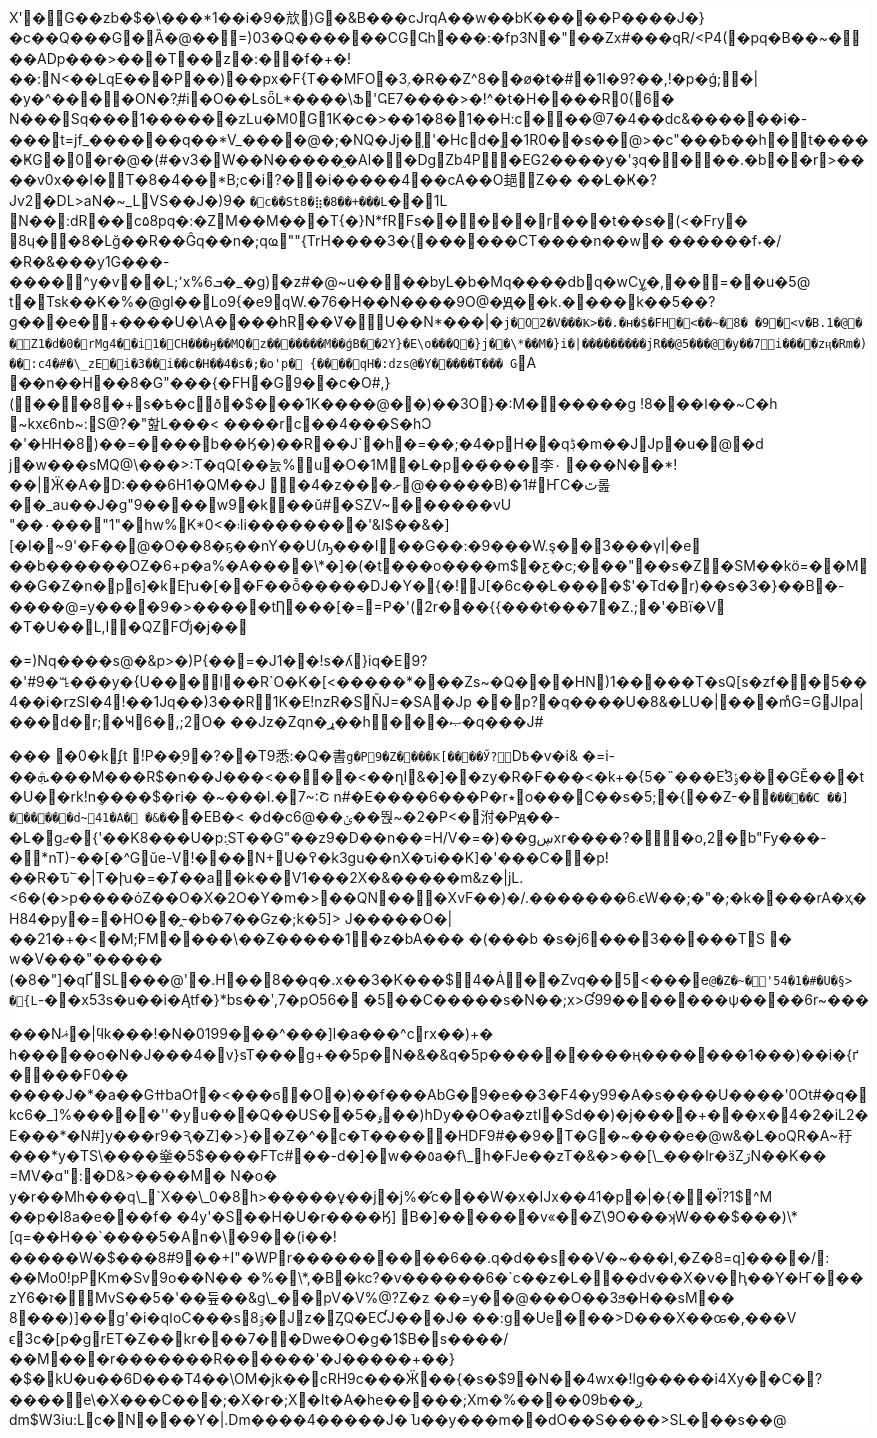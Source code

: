  X'�G��zb�$�\���\*1��i� 9�㰠)G� &B���cJrqA��w��bK�����P����J�\}�c��Q���G�Ȁ�@��=)03�Q������CGҀh��� :�fp3N�"\��Zx#���qR/<P4(� pq�B��~���ADp���>���T��z�:��f�+�!��:N<��LqE���P��)��px�F{T��MFO �3ۭ.�R��Z^8��ø�t�#�1I�9?��,!�p�ǵ;�|�y�^ ����ON�?֢#i� O��LsȫL\*����\Ֆ'ҀE7 ��� �>�!^�t�H��� �R0(6�
N��� Sq���1������zLu�M0G1K�c� >��1�8�1��H:c���@7�4��dc&������i�-���t=jf\_������q��\*V\_����@�;�NQ�Jj�֤'�Hcd�֚�1R0��s��@>�c"���ƀ��h�t�����ҜG�0�r�@�(#�v3�W��N�����֦�Al��DgZb4P�EG2����у�'ҙq����.�b��r>����v0x��I�T�8�4��\*B;c�i?��i�����4��cA��O郌􃁏Z�� ��L�Ҝ�?Jv2�DL>aN�~\_LVS��J�)9� `�c��St8�⣷�8��+���L`��1L
N��:dR��c۵8pq�:� ZM��M���T{�}N\*fRFs�����r���t��s�(<�Fry�
8ɥ��8�Lğ�\ �R��Ĝq��n�;qҩ""{TrH����3�{������CT����n��w� 
������f˕�/�R�&���y1G���-����^y�v��L;՚x%ܒ6�\_�g)�z#�@~u����byL�b�Mq����dbq�wCީy�,��=�؜�u�5@
t�Tsk��K�%�@gl� �Lo9{�e9 qW.�76�H��N����9O@�Ԭ��k.����k��5��?g��̓�e�+����U�\A����hR��V͛�U��N\*���|�`j�O2�V���Ҝ>��.�ʜ�$�FH�<��~�8�
�9�<v�B.1�@��Z1�d�0�rM g4��i1�CH���ӈ��MQ�z�������M��ǵB��2Y}�E\o���Q�}j��\*�� M�}i�|���������jR��@5���@�y��7i����zӊ�Rm�) ��:c4�#�\_zE�i�3�� i��c�H��4�s�;�o'p�
{����qH�:dzs@�Y�����T���
G`A ��n��H��8�G"���{�FH�G9��c�O#,}(���8�+s�ҍ�cð�$���1K����@��)��3O }�:M������g !8���ߊ��~C�h
~kxϵ6nb~:S@?�"핦L���<
����rc��4���S�hϽ
�'�HH�8)��=����b��Ӄ�)��R��J`�h�=��;�4�pH��qڋ�m��JJp�u�@�d
j�w���sMQ@\���>:T�qQ[��늜%u�O�1M�L�p��҅���李٠ ���N��\*!��|Ӝ�A�D:���6H1�QM��J
�4�z���ށ@���� �B)�1#ҤC�ٿ롪�񛈥�\_au��J�g"9����w9�k�ً��ǔ#�SZV~������vU "��٠���"1"�hw%K\*0<�܃Ii��������'&I$��&�][�I�~9'�F��@�O��8�ҕ��nY��U(ԡ���I��G��:�9���W.ş��3���үI|�e
��b������OZ�6+p�a%�A����\*�]�(�t���o����m$�ƹ�c;�޹��"��s�Z�SM��kö=��M��G�Z�n�pϭ]�kEխ�[��F��ȭ�����DJ�Y�{�!J[�6c��L����$'�Td�r)��s�3�}��B�-����@=y����9�>�����tȠ���[�==P�'(2r���{{���t���7�Z.;�'�Bï�V �T�U��L,I�QZFOj͋�j��
 
 �=)Nq����s@�&p>�)P{��=�J1��!s�ʎ}iq�E9?� '#9�ꔎ��҅�y�{U���l��R`O�K�[<�����\*���Zs~�Q���HN)1�����T� sQ[s�zf��5��4��i�rzSI�4!��1Jq��)3��R1K�E!nzR�SÑJ=�SA�Jp ��p?�q����U�8&�LU�|���mͤG=GJIpa|���d�r;�Ҹ6�,;2O� ��Jz�Zqn�ړ��h���ޞ�q���J#
 
 ��� �0�kʄt !P��֥9�?��T9悉:�Q�書`g�P9�Z����Ҝ[����Ӳ?`D߿�v�i& �=i-��ܞ���M���R$�n��J���<����<��ղI&�]��zy�R�F���<�k+�{5�˵���Eͭݸ3�ܑ��GĚ���t�U��rk!n݈����$�ri�
�~���l.�7~:Շ n#�E����6���P�r٭o���C��s�5;�{��Z-�`�����C ��]������d ~41�A� �&�`��EB�< �d�cݵ��@6��뚽~�2�P<�泭�Pԭ��-�L�gޖ�{'��K8���U�p:ַST��G"��z9�D��n��=H/V�=�)��gڛxr����?��o,2�b"Fy���-�\*nT)-��[�^Gŭe-V!��� N+U�߉�k3gu��nX�ԏi��K]�'���C��p!��R�Ԏ՟�|T�խ�=�Ⱦ��a�k��V1���2X�&�����m&z�|jL.<6�(�>p����όZ��O�X�2O�Y�m�>��QN���XvF��)�/.�������6܁ϵW��;�"�;�k����rA�ҳ�H84�py�=�HO��̭-�b�7��Gz�;k�5]>
J�����O�|�� 21�+�<�M;FM����\��Z�����1�z�bA���
�(���b
�s�j6���3�����TS � w�V���"����� (� 8�"]�qҐSL���@'�.H\��8��q�.x��3�K���$4�Ȧ��Zvq��5<���e`@�Z�~�'54�1�#�U�§>�{L`-��x53s�u��i�Ątf�}\*bs�� ʹ,7�pO56� �5��C�����s�N��;x>Ɠ99�������ѱ����6r~���
 
 ���Nޣ�|ϥk���!�N�0199���^���]l�a���^crx��)+� h�����o�N�J���4�v}sT���g+��5p�N�&�&q�5p���������ң�������1���)��i �{ґ����F0��
����J�\*�a��GߚbaOϯ�<���ϭ�O�)��f���AbG�9�e��3�F4�y99�A�s����U����'0Ot#�q�kc6�\_]%�����''�y׈u���Q��US��ۅ�5��)hDy��O�a�ztI�Sd��)�j����+���x�4�2�iL2�E���\*�Ν#]y���r9�Ԇ�Z]�>}��Z�^�c�T�����HDF9#��9�T�Gً�~����e�@w&�L�oQR�A~䄨���\*y�TS\����㷑�5$��� �FTc#��-d�]�w��٥a�f\_h�FJe��zT�&�>��[\_���lr�ӟZڗN��K��
=MV�ɑ":�D&>����M�
N�o� y�r��Mh���q\_`X��\_0�8һ>�����ұ��j�j%�̛c���W�x�Ĳx��41�p�|�{��Ȉ?1$^M
��p�I8a�e���f� �4y'�S��H�U�r����Ӄ] B�]��⥰����v«��Z\݊9O���ʞW���$���)\*[q=��H��`����5�An �\�9��(i��!�����W�$���8#9��+I"�WPr����������6��.q�d��s��V�~���I,�Z�8=q]���� /:
��Mo0!pPKm�Sv9o��N��
�%�\*,�B�kc?�v������6�`c��z�L���dv��X�v�ԧ��Y�Ҥ���
zY߻�ז�6MvЅ��5�'��듚��&g\_��pV�V%@?Z�z ��=y��@���O��3ϧ�H��sM��  8���)]�� g'�i�qߊoC���sۊ8�Jz�ȤQ�EƇJ���J�
��:g�Ue���>D���X��ꭀ�,���V ϵ3c�[p�grET�Z��kr���7��Dwe�O�g�1$B�s����/��M���r�������R������'�J�����+��}�$�kU�u��6D���T4��\OM�jk��cRH9c���Ӝ��{�s�$9�N��4wx�!lg�����i4Xy��C�?����e\�X���C���;�X�r�;X�It�A�he�����;Xm�%����09b��ږ dm$W3iu:Lc�N���Y�|.Dm����4�����J� ն��y��� m��dO��S����>SL���s��@